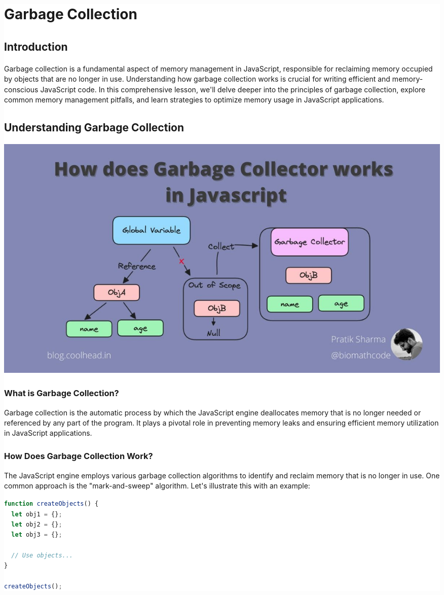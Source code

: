 # Garbage Collection

## Introduction

Garbage collection is a fundamental aspect of memory management in JavaScript, responsible for reclaiming memory occupied by objects that are no longer in use. Understanding how garbage collection works is crucial for writing efficient and memory-conscious JavaScript code. In this comprehensive lesson, we'll delve deeper into the principles of garbage collection, explore common memory management pitfalls, and learn strategies to optimize memory usage in JavaScript applications.

## Understanding Garbage Collection

![Garbage Collection](../Images/garbage-collection.jpg)

### What is Garbage Collection?

Garbage collection is the automatic process by which the JavaScript engine deallocates memory that is no longer needed or referenced by any part of the program. It plays a pivotal role in preventing memory leaks and ensuring efficient memory utilization in JavaScript applications.

### How Does Garbage Collection Work?

The JavaScript engine employs various garbage collection algorithms to identify and reclaim memory that is no longer in use. One common approach is the "mark-and-sweep" algorithm. Let's illustrate this with an example:

```javascript
function createObjects() {
  let obj1 = {};
  let obj2 = {};
  let obj3 = {};

  // Use objects...
}

createObjects();
```
